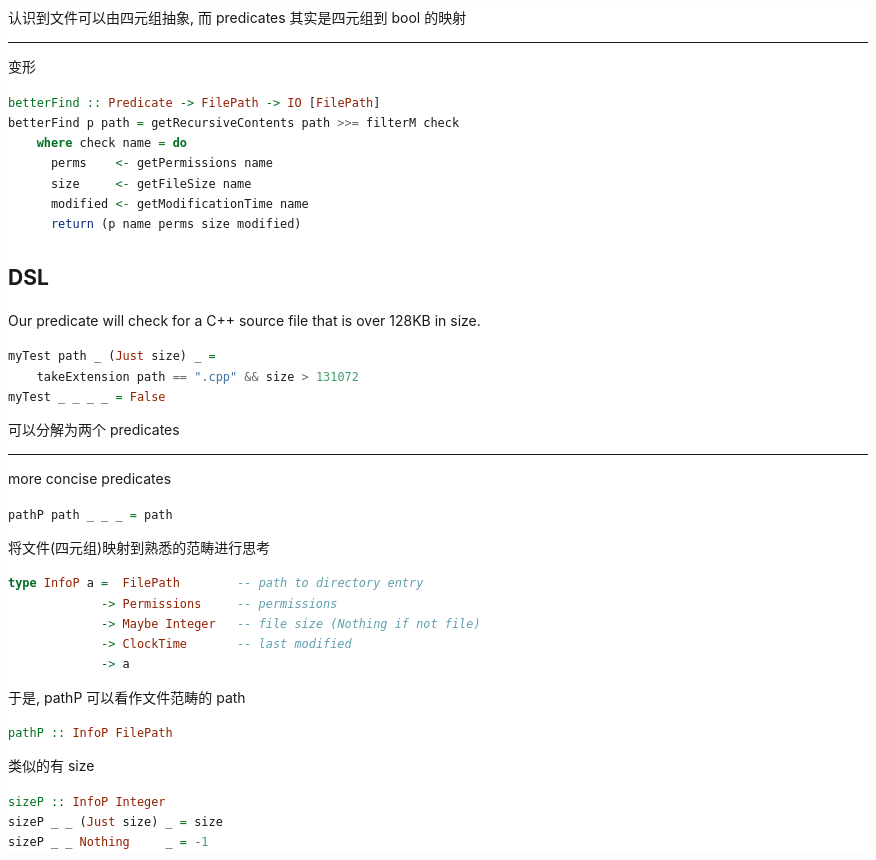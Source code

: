 认识到文件可以由四元组抽象, 而 predicates 其实是四元组到 bool 的映射

---

变形

```hs
betterFind :: Predicate -> FilePath -> IO [FilePath]
betterFind p path = getRecursiveContents path >>= filterM check
    where check name = do
      perms    <- getPermissions name
      size     <- getFileSize name
      modified <- getModificationTime name
      return (p name perms size modified)
```

## DSL

Our predicate will check for a C++ source file that is over 128KB in size.

```hs
myTest path _ (Just size) _ =
    takeExtension path == ".cpp" && size > 131072
myTest _ _ _ _ = False
```

可以分解为两个 predicates

---

more concise predicates

```hs
pathP path _ _ _ = path
```

将文件(四元组)映射到熟悉的范畴进行思考

```hs
type InfoP a =  FilePath        -- path to directory entry
             -> Permissions     -- permissions
             -> Maybe Integer   -- file size (Nothing if not file)
             -> ClockTime       -- last modified
             -> a
```

于是, pathP 可以看作文件范畴的 path

```hs
pathP :: InfoP FilePath
```

类似的有 size

```hs
sizeP :: InfoP Integer
sizeP _ _ (Just size) _ = size
sizeP _ _ Nothing     _ = -1
```
